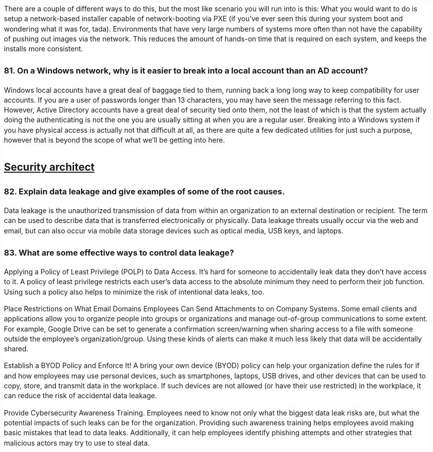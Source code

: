 There are a couple of different ways to do this, but the most like scenario you will run into is this: What you would want to do is setup a network-based installer capable of network-booting via PXE (if you’ve ever seen this during your system boot and wondering what it was for, tada). Environments that have very large numbers of systems more often than not have the capability of pushing out images via the network. This reduces the amount of hands-on time that is required on each system, and keeps the installs more consistent.

### 81. On a Windows network, why is it easier to break into a local account than an AD account?

Windows local accounts have a great deal of baggage tied to them, running back a long long way to keep compatibility for user accounts. If you are a user of passwords longer than 13 characters, you may have seen the message referring to this fact. However, Active Directory accounts have a great deal of security tied onto them, not the least of which is that the system actually doing the authenticating is not the one you are usually sitting at when you are a regular user. Breaking into a Windows system if you have physical access is actually not that difficult at all, as there are quite a few dedicated utilities for just such a purpose, however that is beyond the scope of what we’ll be getting into here.


## [Security architect](##security-architect)

### 82. Explain data leakage and give examples of some of the root causes.

Data leakage is the unauthorized transmission of data from within an organization to an external destination or recipient. The term can be used to describe data that is transferred electronically or physically. Data leakage threats usually occur via the web and email, but can also occur via mobile data storage devices such as optical media, USB keys, and laptops.

### 83. What are some effective ways to control data leakage?

Applying a Policy of Least Privilege (POLP) to Data Access. It’s hard for someone to accidentally leak data they don’t have access to it. A policy of least privilege restricts each user’s data access to the absolute minimum they need to perform their job function. Using such a policy also helps to minimize the risk of intentional data leaks, too.

Place Restrictions on What Email Domains Employees Can Send Attachments to on Company Systems. Some email clients and applications allow you to organize people into groups or organizations and manage out-of-group communications to some extent. For example, Google Drive can be set to generate a confirmation screen/warning when sharing access to a file with someone outside the employee’s organization/group. Using these kinds of alerts can make it much less likely that data will be accidentally shared.

Establish a BYOD Policy and Enforce It! A bring your own device (BYOD) policy can help your organization define the rules for if and how employees may use personal devices, such as smartphones, laptops, USB drives, and other devices that can be used to copy, store, and transmit data in the workplace. If such devices are not allowed (or have their use restricted) in the workplace, it can reduce the risk of accidental data leakage.

Provide Cybersecurity Awareness Training. Employees need to know not only what the biggest data leak risks are, but what the potential impacts of such leaks can be for the organization. Providing such awareness training helps employees avoid making basic mistakes that lead to data leaks. Additionally, it can help employees identify phishing attempts and other strategies that malicious actors may try to use to steal data.
